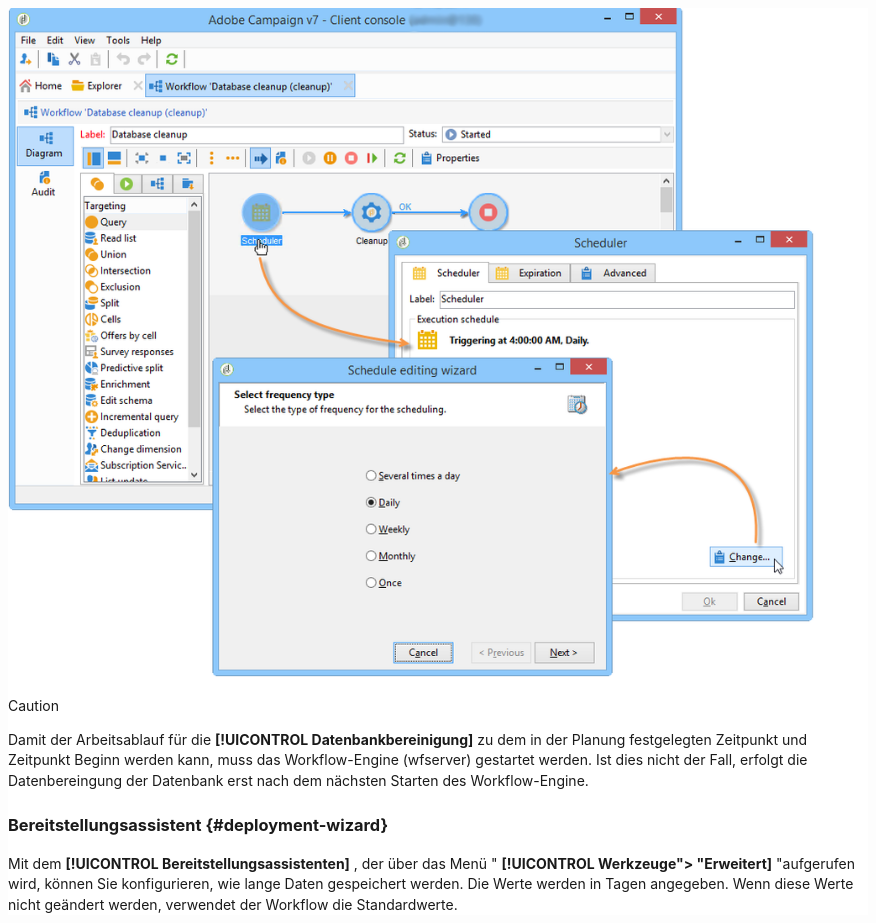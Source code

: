 ![](assets/ncs_cleanup_scheduler.png)

>[!CAUTION]
>
>Damit der Arbeitsablauf für die **[!UICONTROL Datenbankbereinigung]** zu dem in der Planung festgelegten Zeitpunkt und Zeitpunkt Beginn werden kann, muss das Workflow-Engine (wfserver) gestartet werden. Ist dies nicht der Fall, erfolgt die Datenbereingung der Datenbank erst nach dem nächsten Starten des Workflow-Engine.

### Bereitstellungsassistent {#deployment-wizard}

Mit dem **[!UICONTROL Bereitstellungsassistenten]** , der über das Menü &quot; **[!UICONTROL Werkzeuge&quot;> &quot;Erweitert]** &quot;aufgerufen wird, können Sie konfigurieren, wie lange Daten gespeichert werden. Die Werte werden in Tagen angegeben. Wenn diese Werte nicht geändert werden, verwendet der Workflow die Standardwerte.
